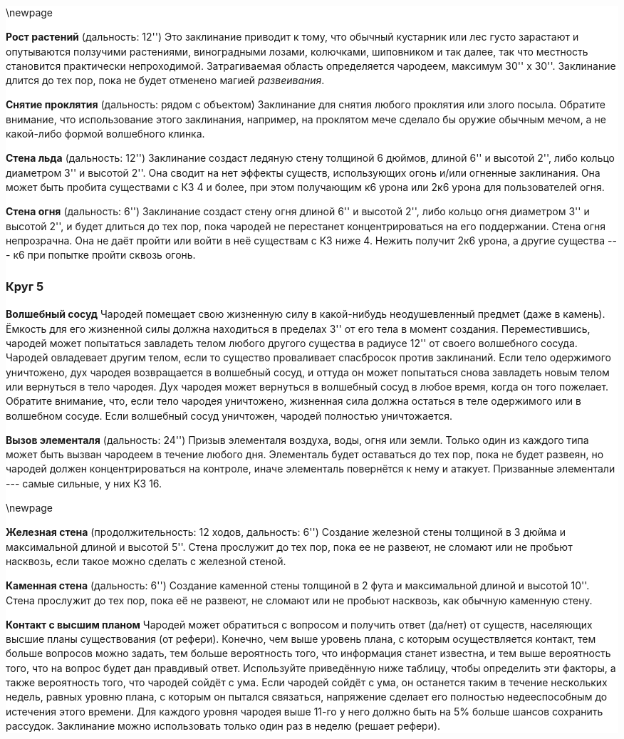\newpage

**Рост растений** (дальность: 12'') Это заклинание приводит к тому, что обычный кустарник или лес густо зарастают и опутываются ползучими растениями, виноградными лозами, колючками, шиповником и так далее, так что местность становится практически непроходимой. Затрагиваемая область определяется чародеем, максимум 30'' x 30''. Заклинание длится до тех пор, пока не будет отменено магией *развеивания*.

**Снятие проклятия** (дальность: рядом с объектом) Заклинание для снятия любого проклятия или злого посыла. Обратите внимание, что использование этого заклинания, например, на проклятом мече сделало бы оружие обычным мечом, а не какой-либо формой волшебного клинка.

**Стена льда** (дальность: 12'') Заклинание создаст ледяную стену толщиной 6 дюймов, длиной 6'' и высотой 2'', либо кольцо диаметром 3'' и высотой 2''. Она сводит на нет эффекты существ, использующих огонь и/или огненные заклинания. Она может быть пробита существами с КЗ 4 и более, при этом получающим к6 урона или 2к6 урона для пользователей огня.

**Стена огня** (дальность: 6'') Заклинание создаст стену огня длиной 6'' и высотой 2'', либо кольцо огня диаметром 3'' и высотой 2'', и будет длиться до тех пор, пока чародей не перестанет концентрироваться на его поддержании. Стена огня непрозрачна. Она не даёт пройти или войти в неё существам с КЗ ниже 4. Нежить получит 2к6 урона, а другие существа --- к6 при попытке пройти сквозь огонь.

### Круг 5

**Волшебный сосуд** Чародей помещает свою жизненную силу в какой-нибудь неодушевленный предмет (даже в камень). Ёмкость для его жизненной силы должна находиться в пределах 3'' от его тела в момент создания. Переместившись, чародей может попытаться завладеть телом любого другого существа в радиусе 12'' от своего волшебного сосуда. Чародей овладевает другим телом, если то существо проваливает спасбросок против заклинаний. Если тело одержимого уничтожено, дух чародея возвращается в волшебный сосуд, и оттуда он может попытаться снова завладеть новым телом или вернуться в тело чародея. Дух чародея может вернуться в волшебный сосуд в любое время, когда он того пожелает. Обратите внимание, что, если тело чародея уничтожено, жизненная сила должна остаться в теле одержимого или в волшебном сосуде. Если волшебный сосуд уничтожен, чародей полностью уничтожается.

**Вызов элементаля** (дальность: 24'') Призыв элементаля воздуха, воды, огня или земли. Только один из каждого типа может быть вызван чародеем в течение любого дня. Элементаль будет оставаться до тех пор, пока не будет развеян, но чародей должен концентрироваться на контроле, иначе элементаль повернётся к нему и атакует. Призванные элементали --- самые сильные, у них КЗ 16.

\newpage

**Железная стена** (продолжительность: 12 ходов, дальность: 6'') Создание железной стены толщиной в 3 дюйма и максимальной длиной и высотой 5''. Стена прослужит до тех пор, пока ее не развеют, не сломают или не пробьют насквозь, если такое можно сделать с железной стеной.

**Каменная стена** (дальность: 6'') Создание каменной стены толщиной в 2 фута и максимальной длиной и высотой 10''. Стена прослужит до тех пор, пока её не развеют, не сломают или не пробьют насквозь, как обычную каменную стену.

**Контакт с высшим планом** Чародей может обратиться с вопросом и получить ответ (да/нет) от существ, населяющих высшие планы существования (от рефери). Конечно, чем выше уровень плана, с которым осуществляется контакт, тем больше вопросов можно задать, тем больше вероятность того, что информация станет известна, и тем выше вероятность того, что на вопрос будет дан правдивый ответ. Используйте приведённую ниже таблицу, чтобы определить эти факторы, а также вероятность того, что чародей сойдёт с ума. Если чародей сойдёт с ума, он останется таким в течение нескольких недель, равных уровню плана, с которым он пытался связаться, напряжение сделает его полностью недееспособным до истечения этого времени. Для каждого уровня чародея выше 11-го у него должно быть на 5% больше шансов сохранить рассудок. Заклинание можно использовать только один раз в неделю (решает рефери).
